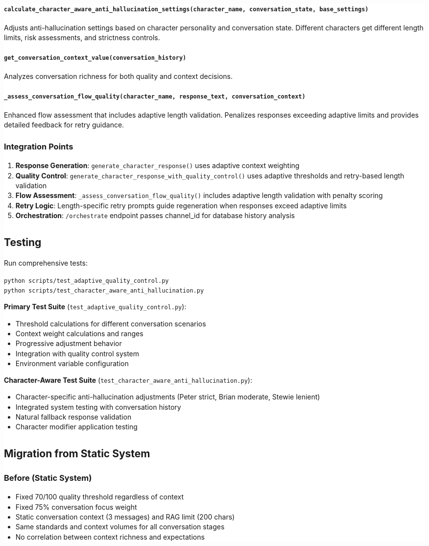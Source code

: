 #### `calculate_character_aware_anti_hallucination_settings(character_name, conversation_state, base_settings)`
Adjusts anti-hallucination settings based on character personality and conversation state. Different characters get different length limits, risk assessments, and strictness controls.

#### `get_conversation_context_value(conversation_history)`
Analyzes conversation richness for both quality and context decisions.

#### `_assess_conversation_flow_quality(character_name, response_text, conversation_context)`
Enhanced flow assessment that includes adaptive length validation. Penalizes responses exceeding adaptive limits and provides detailed feedback for retry guidance.

### Integration Points

1. **Response Generation**: `generate_character_response()` uses adaptive context weighting
2. **Quality Control**: `generate_character_response_with_quality_control()` uses adaptive thresholds and retry-based length validation
3. **Flow Assessment**: `_assess_conversation_flow_quality()` includes adaptive length validation with penalty scoring
4. **Retry Logic**: Length-specific retry prompts guide regeneration when responses exceed adaptive limits
5. **Orchestration**: `/orchestrate` endpoint passes channel_id for database history analysis

## Testing

Run comprehensive tests:
```bash
python scripts/test_adaptive_quality_control.py
python scripts/test_character_aware_anti_hallucination.py
```

**Primary Test Suite** (`test_adaptive_quality_control.py`):
- Threshold calculations for different conversation scenarios
- Context weight calculations and ranges
- Progressive adjustment behavior
- Integration with quality control system
- Environment variable configuration

**Character-Aware Test Suite** (`test_character_aware_anti_hallucination.py`):
- Character-specific anti-hallucination adjustments (Peter strict, Brian moderate, Stewie lenient)
- Integrated system testing with conversation history
- Natural fallback response validation
- Character modifier application testing

## Migration from Static System

### Before (Static System)
- Fixed 70/100 quality threshold regardless of context
- Fixed 75% conversation focus weight
- Static conversation context (3 messages) and RAG limit (200 chars)
- Same standards and context volumes for all conversation stages
- No correlation between context richness and expectations
